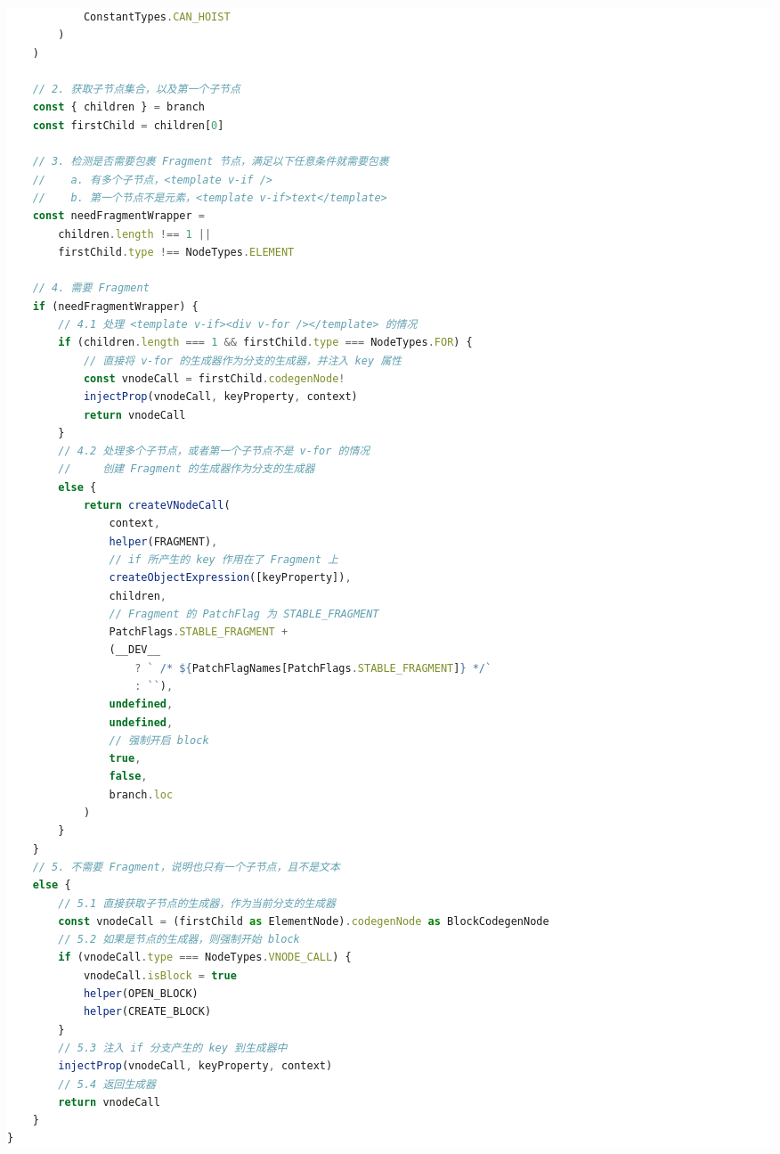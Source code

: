 ```ts
            ConstantTypes.CAN_HOIST
        )
    )

    // 2. 获取子节点集合，以及第一个子节点
    const { children } = branch
    const firstChild = children[0]

    // 3. 检测是否需要包裹 Fragment 节点，满足以下任意条件就需要包裹
    //    a. 有多个子节点，<template v-if />
    //    b. 第一个节点不是元素，<template v-if>text</template>
    const needFragmentWrapper =
        children.length !== 1 ||
        firstChild.type !== NodeTypes.ELEMENT

    // 4. 需要 Fragment
    if (needFragmentWrapper) {
        // 4.1 处理 <template v-if><div v-for /></template> 的情况
        if (children.length === 1 && firstChild.type === NodeTypes.FOR) {
            // 直接将 v-for 的生成器作为分支的生成器，并注入 key 属性
            const vnodeCall = firstChild.codegenNode!
            injectProp(vnodeCall, keyProperty, context)
            return vnodeCall
        }
        // 4.2 处理多个子节点，或者第一个子节点不是 v-for 的情况
        //     创建 Fragment 的生成器作为分支的生成器
        else {
            return createVNodeCall(
                context,
                helper(FRAGMENT),
                // if 所产生的 key 作用在了 Fragment 上
                createObjectExpression([keyProperty]),
                children,
                // Fragment 的 PatchFlag 为 STABLE_FRAGMENT
                PatchFlags.STABLE_FRAGMENT +
                (__DEV__
                    ? ` /* ${PatchFlagNames[PatchFlags.STABLE_FRAGMENT]} */`
                    : ``),
                undefined,
                undefined,
                // 强制开启 block
                true,
                false,
                branch.loc
            )
        }
    }
    // 5. 不需要 Fragment，说明也只有一个子节点，且不是文本
    else {
        // 5.1 直接获取子节点的生成器，作为当前分支的生成器
        const vnodeCall = (firstChild as ElementNode).codegenNode as BlockCodegenNode
        // 5.2 如果是节点的生成器，则强制开始 block
        if (vnodeCall.type === NodeTypes.VNODE_CALL) {
            vnodeCall.isBlock = true
            helper(OPEN_BLOCK)
            helper(CREATE_BLOCK)
        }
        // 5.3 注入 if 分支产生的 key 到生成器中
        injectProp(vnodeCall, keyProperty, context)
        // 5.4 返回生成器
        return vnodeCall
    }
}
```